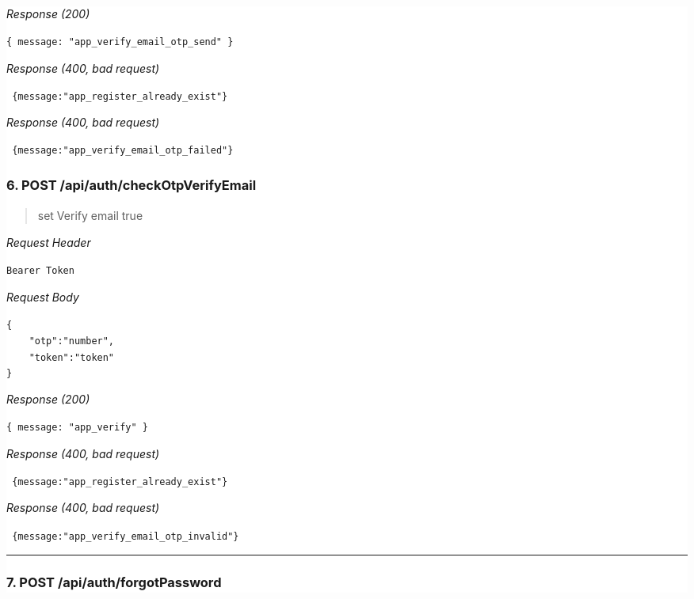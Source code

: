 _Response (200)_

```
{ message: "app_verify_email_otp_send" }
```

_Response (400, bad request)_

```
 {message:"app_register_already_exist"}

```

_Response (400, bad request)_

```
 {message:"app_verify_email_otp_failed"}

```

### 6. POST /api/auth/checkOtpVerifyEmail

> set Verify email true

_Request Header_

```
Bearer Token
```

_Request Body_

```
{
    "otp":"number",
    "token":"token"
}
```

_Response (200)_

```
{ message: "app_verify" }
```

_Response (400, bad request)_

```
 {message:"app_register_already_exist"}

```

_Response (400, bad request)_

```
 {message:"app_verify_email_otp_invalid"}

```

---

### 7. POST /api/auth/forgotPassword

